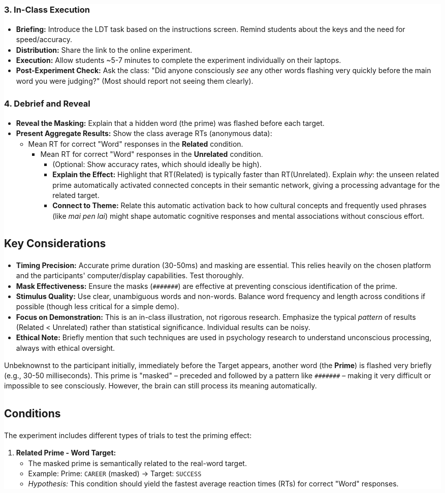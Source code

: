 ### 3. In-Class Execution

*   **Briefing:** Introduce the LDT task based on the instructions screen. Remind students about the keys and the need for speed/accuracy.
*   **Distribution:** Share the link to the online experiment.
*   **Execution:** Allow students ~5-7 minutes to complete the experiment individually on their laptops.
*   **Post-Experiment Check:** Ask the class: "Did anyone consciously *see* any other words flashing very quickly before the main word you were judging?" (Most should report not seeing them clearly).

### 4. Debrief and Reveal

*   **Reveal the Masking:** Explain that a hidden word (the prime) was flashed before each target.
*   **Present Aggregate Results:** Show the class average RTs (anonymous data):
    *   Mean RT for correct "Word" responses in the **Related** condition.
        *   Mean RT for correct "Word" responses in the **Unrelated** condition.
            *   (Optional: Show accuracy rates, which should ideally be high).
            *   **Explain the Effect:** Highlight that RT(Related) is typically faster than RT(Unrelated). Explain *why*: the unseen related prime automatically activated connected concepts in their semantic network, giving a processing advantage for the related target.
            *   **Connect to Theme:** Relate this automatic activation back to how cultural concepts and frequently used phrases (like *mai pen lai*) might shape automatic cognitive responses and mental associations without conscious effort.

## Key Considerations

*   **Timing Precision:** Accurate prime duration (30-50ms) and masking are essential. This relies heavily on the chosen platform and the participants' computer/display capabilities. Test thoroughly.
*   **Mask Effectiveness:** Ensure the masks (`#######`) are effective at preventing conscious identification of the prime.
*   **Stimulus Quality:** Use clear, unambiguous words and non-words. Balance word frequency and length across conditions if possible (though less critical for a simple demo).
*   **Focus on Demonstration:** This is an in-class illustration, not rigorous research. Emphasize the typical *pattern* of results (Related < Unrelated) rather than statistical significance. Individual results can be noisy.
*   **Ethical Note:** Briefly mention that such techniques are used in psychology research to understand unconscious processing, always with ethical oversight.

Unbeknownst to the participant initially, immediately before the Target appears, another word (the **Prime**) is flashed very briefly (e.g., 30-50 milliseconds). This prime is "masked" – preceded and followed by a pattern like `#######` – making it very difficult or impossible to see consciously. However, the brain can still process its meaning automatically.

## Conditions

The experiment includes different types of trials to test the priming effect:

1.  **Related Prime - Word Target:**
    *   The masked prime is semantically related to the real-word target.
    *   Example: Prime: `CAREER` (masked) -> Target: `SUCCESS`
    *   *Hypothesis:* This condition should yield the fastest average reaction times (RTs) for correct "Word" responses.
